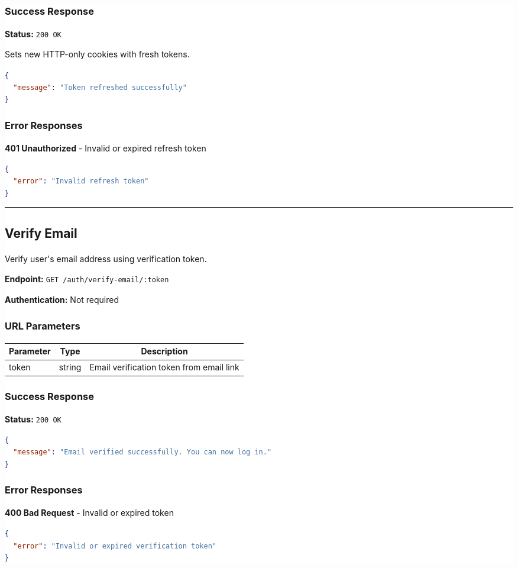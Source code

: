 ### Success Response

**Status:** `200 OK`

Sets new HTTP-only cookies with fresh tokens.

```json
{
  "message": "Token refreshed successfully"
}
```

### Error Responses

**401 Unauthorized** - Invalid or expired refresh token
```json
{
  "error": "Invalid refresh token"
}
```

---

## Verify Email

Verify user's email address using verification token.

**Endpoint:** `GET /auth/verify-email/:token`

**Authentication:** Not required

### URL Parameters

| Parameter | Type | Description |
|-----------|------|-------------|
| token | string | Email verification token from email link |

### Success Response

**Status:** `200 OK`

```json
{
  "message": "Email verified successfully. You can now log in."
}
```

### Error Responses

**400 Bad Request** - Invalid or expired token
```json
{
  "error": "Invalid or expired verification token"
}
```
